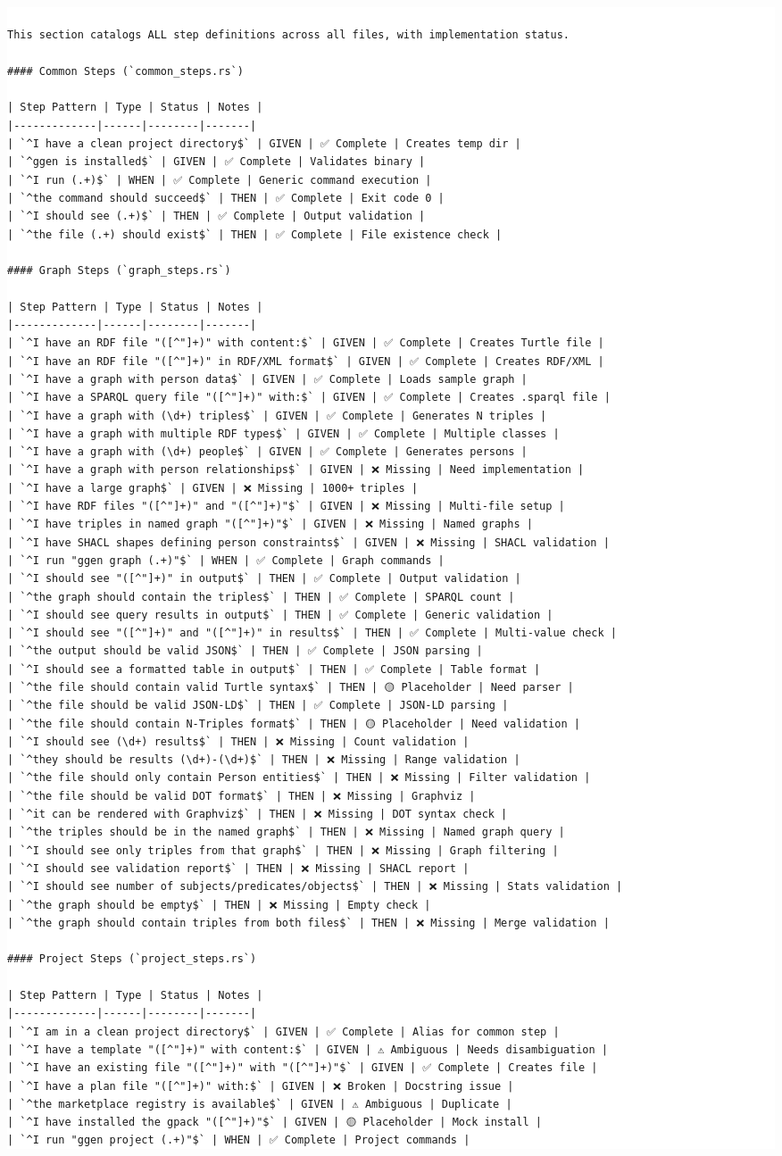    ```

This section catalogs ALL step definitions across all files, with implementation status.

#### Common Steps (`common_steps.rs`)

| Step Pattern | Type | Status | Notes |
|-------------|------|--------|-------|
| `^I have a clean project directory$` | GIVEN | ✅ Complete | Creates temp dir |
| `^ggen is installed$` | GIVEN | ✅ Complete | Validates binary |
| `^I run (.+)$` | WHEN | ✅ Complete | Generic command execution |
| `^the command should succeed$` | THEN | ✅ Complete | Exit code 0 |
| `^I should see (.+)$` | THEN | ✅ Complete | Output validation |
| `^the file (.+) should exist$` | THEN | ✅ Complete | File existence check |

#### Graph Steps (`graph_steps.rs`)

| Step Pattern | Type | Status | Notes |
|-------------|------|--------|-------|
| `^I have an RDF file "([^"]+)" with content:$` | GIVEN | ✅ Complete | Creates Turtle file |
| `^I have an RDF file "([^"]+)" in RDF/XML format$` | GIVEN | ✅ Complete | Creates RDF/XML |
| `^I have a graph with person data$` | GIVEN | ✅ Complete | Loads sample graph |
| `^I have a SPARQL query file "([^"]+)" with:$` | GIVEN | ✅ Complete | Creates .sparql file |
| `^I have a graph with (\d+) triples$` | GIVEN | ✅ Complete | Generates N triples |
| `^I have a graph with multiple RDF types$` | GIVEN | ✅ Complete | Multiple classes |
| `^I have a graph with (\d+) people$` | GIVEN | ✅ Complete | Generates persons |
| `^I have a graph with person relationships$` | GIVEN | ❌ Missing | Need implementation |
| `^I have a large graph$` | GIVEN | ❌ Missing | 1000+ triples |
| `^I have RDF files "([^"]+)" and "([^"]+)"$` | GIVEN | ❌ Missing | Multi-file setup |
| `^I have triples in named graph "([^"]+)"$` | GIVEN | ❌ Missing | Named graphs |
| `^I have SHACL shapes defining person constraints$` | GIVEN | ❌ Missing | SHACL validation |
| `^I run "ggen graph (.+)"$` | WHEN | ✅ Complete | Graph commands |
| `^I should see "([^"]+)" in output$` | THEN | ✅ Complete | Output validation |
| `^the graph should contain the triples$` | THEN | ✅ Complete | SPARQL count |
| `^I should see query results in output$` | THEN | ✅ Complete | Generic validation |
| `^I should see "([^"]+)" and "([^"]+)" in results$` | THEN | ✅ Complete | Multi-value check |
| `^the output should be valid JSON$` | THEN | ✅ Complete | JSON parsing |
| `^I should see a formatted table in output$` | THEN | ✅ Complete | Table format |
| `^the file should contain valid Turtle syntax$` | THEN | 🟡 Placeholder | Need parser |
| `^the file should be valid JSON-LD$` | THEN | ✅ Complete | JSON-LD parsing |
| `^the file should contain N-Triples format$` | THEN | 🟡 Placeholder | Need validation |
| `^I should see (\d+) results$` | THEN | ❌ Missing | Count validation |
| `^they should be results (\d+)-(\d+)$` | THEN | ❌ Missing | Range validation |
| `^the file should only contain Person entities$` | THEN | ❌ Missing | Filter validation |
| `^the file should be valid DOT format$` | THEN | ❌ Missing | Graphviz |
| `^it can be rendered with Graphviz$` | THEN | ❌ Missing | DOT syntax check |
| `^the triples should be in the named graph$` | THEN | ❌ Missing | Named graph query |
| `^I should see only triples from that graph$` | THEN | ❌ Missing | Graph filtering |
| `^I should see validation report$` | THEN | ❌ Missing | SHACL report |
| `^I should see number of subjects/predicates/objects$` | THEN | ❌ Missing | Stats validation |
| `^the graph should be empty$` | THEN | ❌ Missing | Empty check |
| `^the graph should contain triples from both files$` | THEN | ❌ Missing | Merge validation |

#### Project Steps (`project_steps.rs`)

| Step Pattern | Type | Status | Notes |
|-------------|------|--------|-------|
| `^I am in a clean project directory$` | GIVEN | ✅ Complete | Alias for common step |
| `^I have a template "([^"]+)" with content:$` | GIVEN | ⚠️ Ambiguous | Needs disambiguation |
| `^I have an existing file "([^"]+)" with "([^"]+)"$` | GIVEN | ✅ Complete | Creates file |
| `^I have a plan file "([^"]+)" with:$` | GIVEN | ❌ Broken | Docstring issue |
| `^the marketplace registry is available$` | GIVEN | ⚠️ Ambiguous | Duplicate |
| `^I have installed the gpack "([^"]+)"$` | GIVEN | 🟡 Placeholder | Mock install |
| `^I run "ggen project (.+)"$` | WHEN | ✅ Complete | Project commands |
   ```